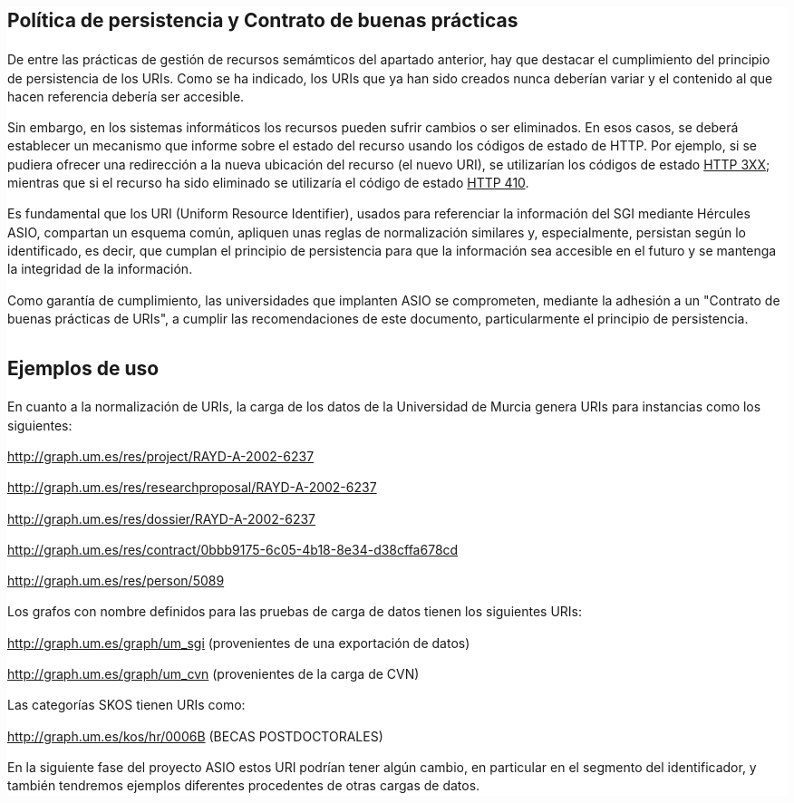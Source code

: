 Política de persistencia y Contrato de buenas prácticas
-------------------------------------------------------

De entre las prácticas de gestión de recursos semámticos del apartado
anterior, hay que destacar el cumplimiento del principio de persistencia 
de los URIs. Como se ha indicado, los URIs que ya han sido creados 
nunca deberían variar y el contenido al que hacen referencia debería ser 
accesible. 

Sin embargo, en los sistemas informáticos los recursos pueden sufrir 
cambios o ser eliminados. En esos casos, se deberá establecer un 
mecanismo que informe sobre el estado del recurso usando los códigos 
de estado de HTTP. Por ejemplo, si se pudiera ofrecer una redirección 
a la nueva ubicación del recurso (el nuevo URI), se utilizarían los
códigos de estado [HTTP 3XX](https://tools.ietf.org/html/rfc2616#page-61); mientras que si el recurso ha sido eliminado
se utilizaría el código de estado [HTTP 410](https://tools.ietf.org/html/rfc2616#page-68).

Es fundamental que los URI (Uniform Resource Identifier), usados para 
referenciar la información del SGI mediante Hércules ASIO, compartan un 
esquema común, apliquen unas reglas de normalización similares y, 
especialmente, persistan según lo identificado, es decir, que cumplan el
principio de persistencia para que la información sea accesible en el 
futuro y se mantenga la integridad de la información.

Como garantía de cumplimiento, las universidades que implanten ASIO se
comprometen, mediante la adhesión a un "Contrato de buenas prácticas de URIs",
a cumplir las recomendaciones de este documento, particularmente el
principio de persistencia.

Ejemplos de uso
---------------

En cuanto a la normalización de URIs, la carga de los datos de la 
Universidad de Murcia genera URIs para instancias como los siguientes: 

http://graph.um.es/res/project/RAYD-A-2002-6237

http://graph.um.es/res/researchproposal/RAYD-A-2002-6237

http://graph.um.es/res/dossier/RAYD-A-2002-6237

http://graph.um.es/res/contract/0bbb9175-6c05-4b18-8e34-d38cffa678cd

http://graph.um.es/res/person/5089

Los grafos con nombre definidos para las pruebas de carga de datos 
tienen los siguientes URIs:

http://graph.um.es/graph/um_sgi (provenientes de una exportación de datos)

http://graph.um.es/graph/um_cvn (provenientes de la carga de CVN)

Las categorías SKOS tienen URIs como:

http://graph.um.es/kos/hr/0006B (BECAS POSTDOCTORALES)

En la siguiente fase del proyecto ASIO estos URI podrían tener algún 
cambio, en particular en el segmento del identificador, y también 
tendremos ejemplos diferentes procedentes de otras cargas de datos.
